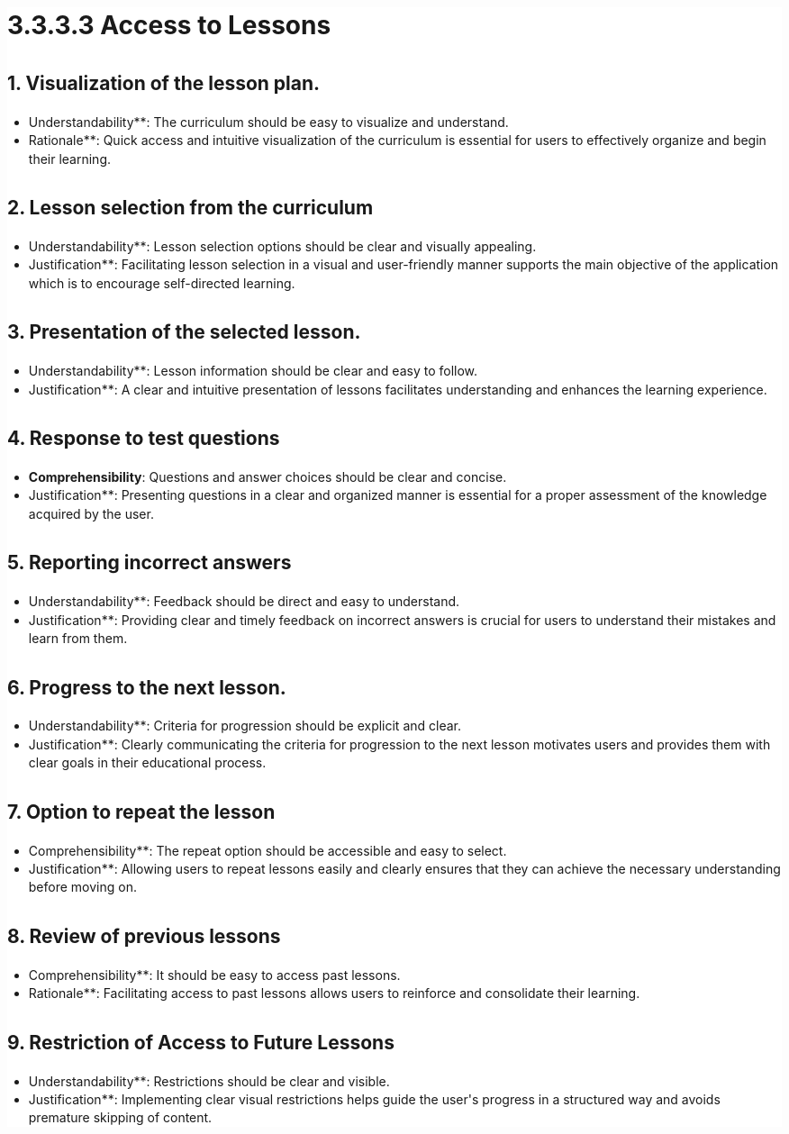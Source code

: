# 3.3.3.3 Access to Lessons

## 1. Visualization of the lesson plan.
- Understandability**: The curriculum should be easy to visualize and understand.
- Rationale**: Quick access and intuitive visualization of the curriculum is essential for users to effectively organize and begin their learning.

## 2. Lesson selection from the curriculum
- Understandability**: Lesson selection options should be clear and visually appealing.
- Justification**: Facilitating lesson selection in a visual and user-friendly manner supports the main objective of the application which is to encourage self-directed learning.

## 3. Presentation of the selected lesson.
- Understandability**: Lesson information should be clear and easy to follow.
- Justification**: A clear and intuitive presentation of lessons facilitates understanding and enhances the learning experience.

## 4. Response to test questions
- **Comprehensibility**: Questions and answer choices should be clear and concise.
- Justification**: Presenting questions in a clear and organized manner is essential for a proper assessment of the knowledge acquired by the user.

## 5. Reporting incorrect answers
- Understandability**: Feedback should be direct and easy to understand.
- Justification**: Providing clear and timely feedback on incorrect answers is crucial for users to understand their mistakes and learn from them.

## 6. Progress to the next lesson.
- Understandability**: Criteria for progression should be explicit and clear.
- Justification**: Clearly communicating the criteria for progression to the next lesson motivates users and provides them with clear goals in their educational process.

## 7. Option to repeat the lesson
- Comprehensibility**: The repeat option should be accessible and easy to select.
- Justification**: Allowing users to repeat lessons easily and clearly ensures that they can achieve the necessary understanding before moving on.

## 8. Review of previous lessons
- Comprehensibility**: It should be easy to access past lessons.
- Rationale**: Facilitating access to past lessons allows users to reinforce and consolidate their learning.
 

## 9. Restriction of Access to Future Lessons
- Understandability**: Restrictions should be clear and visible.
- Justification**: Implementing clear visual restrictions helps guide the user's progress in a structured way and avoids premature skipping of content.
